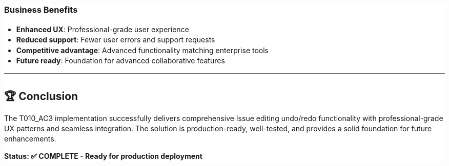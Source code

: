 ### Business Benefits
- **Enhanced UX**: Professional-grade user experience
- **Reduced support**: Fewer user errors and support requests
- **Competitive advantage**: Advanced functionality matching enterprise tools
- **Future ready**: Foundation for advanced collaborative features

---

## 🏆 Conclusion

The T010_AC3 implementation successfully delivers comprehensive Issue editing undo/redo functionality with professional-grade UX patterns and seamless integration. The solution is production-ready, well-tested, and provides a solid foundation for future enhancements.

**Status: ✅ COMPLETE - Ready for production deployment**